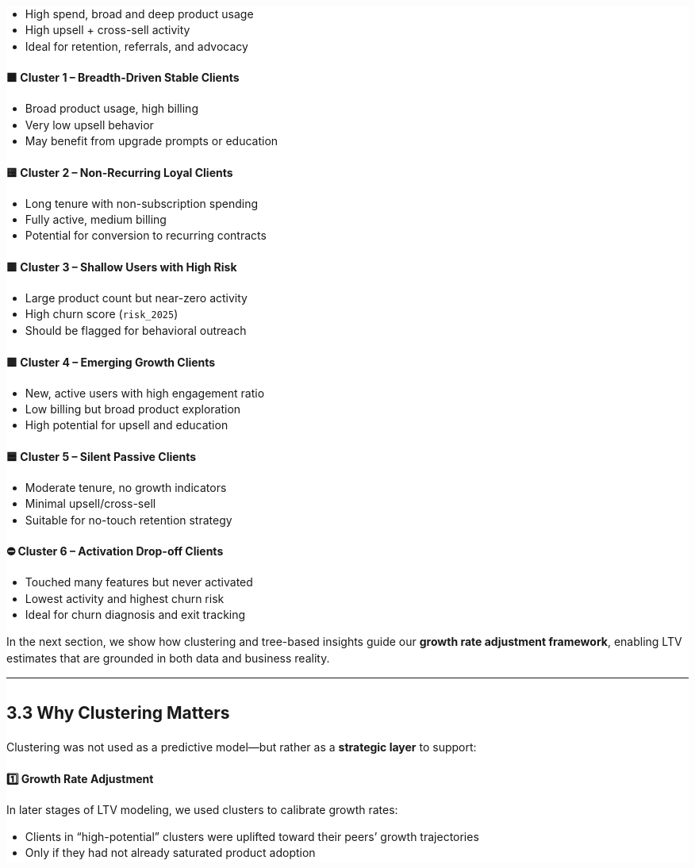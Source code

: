 - High spend, broad and deep product usage
- High upsell + cross-sell activity
- Ideal for retention, referrals, and advocacy

#### 🟧 **Cluster 1 – Breadth-Driven Stable Clients**

- Broad product usage, high billing
- Very low upsell behavior
- May benefit from upgrade prompts or education

#### 🟨 **Cluster 2 – Non-Recurring Loyal Clients**

- Long tenure with non-subscription spending
- Fully active, medium billing
- Potential for conversion to recurring contracts

#### 🟪 **Cluster 3 – Shallow Users with High Risk**

- Large product count but near-zero activity
- High churn score (`risk_2025`)
- Should be flagged for behavioral outreach

#### 🟩 **Cluster 4 – Emerging Growth Clients**

- New, active users with high engagement ratio
- Low billing but broad product exploration
- High potential for upsell and education

#### 🟦 **Cluster 5 – Silent Passive Clients**

- Moderate tenure, no growth indicators
- Minimal upsell/cross-sell
- Suitable for no-touch retention strategy

#### ⛔ **Cluster 6 – Activation Drop-off Clients**

- Touched many features but never activated
- Lowest activity and highest churn risk
- Ideal for churn diagnosis and exit tracking

In the next section, we show how clustering and tree-based insights guide our **growth rate adjustment framework**, enabling LTV estimates that are grounded in both data and business reality.

------

## 3.3 Why Clustering Matters

Clustering was not used as a predictive model—but rather as a **strategic layer** to support:

#### 1️⃣ **Growth Rate Adjustment**

In later stages of LTV modeling, we used clusters to calibrate growth rates:

- Clients in “high-potential” clusters were uplifted toward their peers’ growth trajectories
- Only if they had not already saturated product adoption
